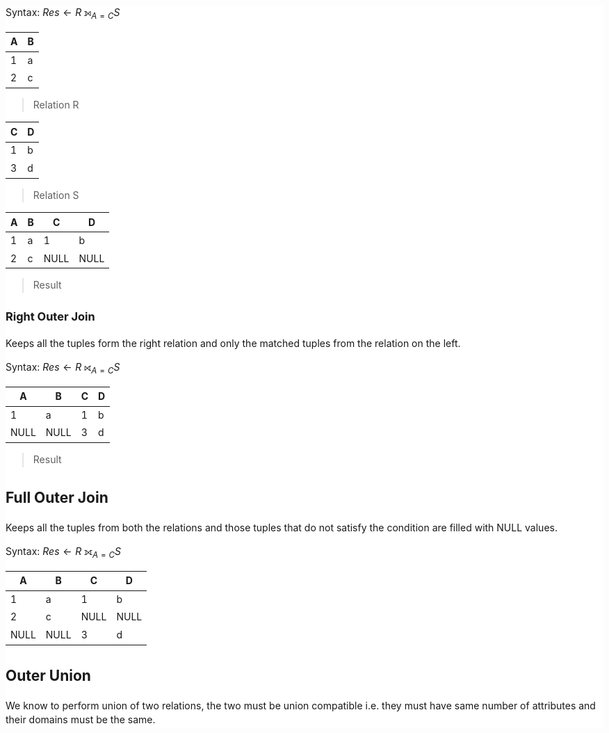 Syntax: $Res \leftarrow R\;⟕_{A=C} S$

|A|B|
|--|--|
|1|a|
|2|c|
>Relation R

|C|D|
|--|--|
|1|b|
|3|d|
>Relation S

|A|B|C|D|
|--|--|--|--|
|1|a|1|b|
|2|c|NULL|NULL|
>Result


### Right Outer Join
Keeps all the tuples form the right relation and only the matched tuples from the relation on the left. 

Syntax: $Res \leftarrow R\;⟖_{A=C} S$ 

|A|B|C|D|
|--|--|--|--|
|1|a|1|b|
|NULL|NULL|3|d|
>Result


## Full Outer Join
Keeps all the tuples from both the relations and those tuples that do not satisfy the condition are filled with NULL values. 

Syntax: $Res \leftarrow R\;⟗_{A=C} S$ 

|A|B|C|D|
|--|--|--|--|
|1|a|1|b|
|2|c|NULL|NULL|
|NULL|NULL|3|d|


## Outer Union
We know to perform union of two relations, the two must be union compatible i.e. they must have same number of attributes and their domains must be the same. 
